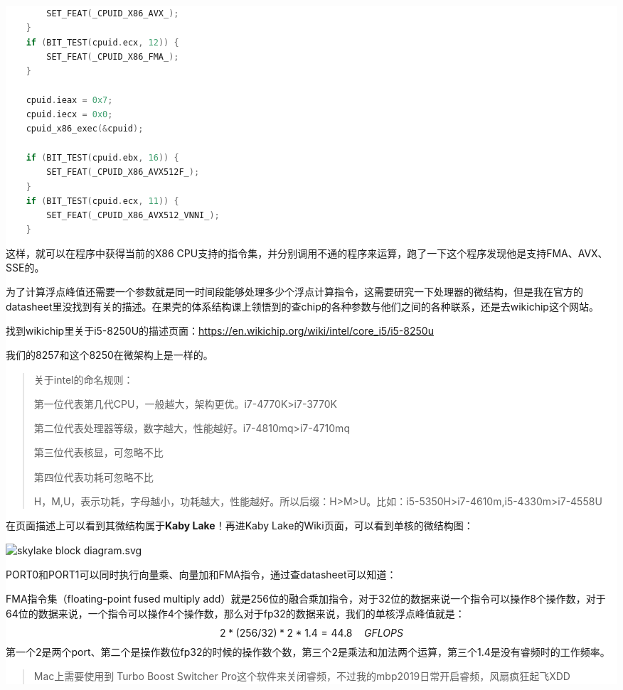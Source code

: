 ```c
        SET_FEAT(_CPUID_X86_AVX_);
    }
    if (BIT_TEST(cpuid.ecx, 12)) {
        SET_FEAT(_CPUID_X86_FMA_);
    }

    cpuid.ieax = 0x7;
    cpuid.iecx = 0x0;
    cpuid_x86_exec(&cpuid);

    if (BIT_TEST(cpuid.ebx, 16)) {
        SET_FEAT(_CPUID_X86_AVX512F_);
    }
    if (BIT_TEST(cpuid.ecx, 11)) {
        SET_FEAT(_CPUID_X86_AVX512_VNNI_);
    }
```

这样，就可以在程序中获得当前的X86 CPU支持的指令集，并分别调用不通的程序来运算，跑了一下这个程序发现他是支持FMA、AVX、SSE的。

为了计算浮点峰值还需要一个参数就是同一时间段能够处理多少个浮点计算指令，这需要研究一下处理器的微结构，但是我在官方的datasheet里没找到有关的描述。在果壳的体系结构课上领悟到的查chip的各种参数与他们之间的各种联系，还是去wikichip这个网站。

找到wikichip里关于i5-8250U的描述页面：https://en.wikichip.org/wiki/intel/core_i5/i5-8250u

我们的8257和这个8250在微架构上是一样的。

> 关于intel的命名规则：
>
> 第一位代表第几代CPU，一般越大，架构更优。i7-4770K>i7-3770K
>
> 第二位代表处理器等级，数字越大，性能越好。i7-4810mq>i7-4710mq
>
> 第三位代表核显，可忽略不比
>
> 第四位代表功耗可忽略不比
>
> H，M,U，表示功耗，字母越小，功耗越大，性能越好。所以后缀：H>M>U。比如：i5-5350H>i7-4610m,i5-4330m>i7-4558U

在页面描述上可以看到其微结构属于**Kaby Lake**！再进Kaby Lake的Wiki页面，可以看到单核的微结构图：

![skylake block diagram.svg](https://leiblog-imgbed.oss-cn-beijing.aliyuncs.com/img/20220212233321.png)



PORT0和PORT1可以同时执行向量乘、向量加和FMA指令，通过查datasheet可以知道：

FMA指令集（floating-point fused multiply add）就是256位的融合乘加指令，对于32位的数据来说一个指令可以操作8个操作数，对于64位的数据来说，一个指令可以操作4个操作数，那么对于fp32的数据来说，我们的单核浮点峰值就是：
$$
2*(256/32)*2*1.4=44.8 \quad GFLOPS
$$
第一个2是两个port、第二个是操作数位fp32的时候的操作数个数，第三个2是乘法和加法两个运算，第三个1.4是没有睿频时的工作频率。

> Mac上需要使用到 Turbo Boost Switcher Pro这个软件来关闭睿频，不过我的mbp2019日常开启睿频，风扇疯狂起飞XDD
